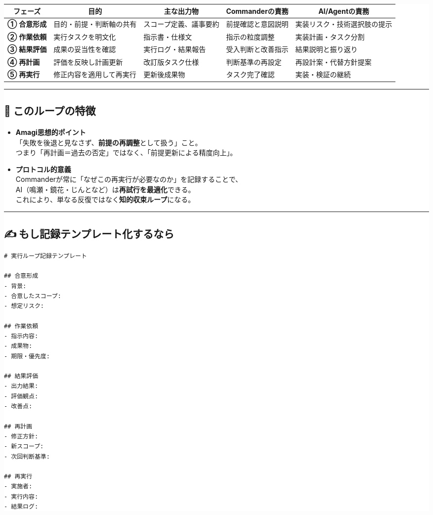 | フェーズ | 目的 | 主な出力物 | Commanderの責務 | AI/Agentの責務 |
|-----------|--------|----------------|------------------|------------------|
| **① 合意形成** | 目的・前提・判断軸の共有 | スコープ定義、議事要約 | 前提確認と意図説明 | 実装リスク・技術選択肢の提示 |
| **② 作業依頼** | 実行タスクを明文化 | 指示書・仕様文 | 指示の粒度調整 | 実装計画・タスク分割 |
| **③ 結果評価** | 成果の妥当性を確認 | 実行ログ・結果報告 | 受入判断と改善指示 | 結果説明と振り返り |
| **④ 再計画** | 評価を反映し計画更新 | 改訂版タスク仕様 | 判断基準の再設定 | 再設計案・代替方針提案 |
| **⑤ 再実行** | 修正内容を適用して再実行 | 更新後成果物 | タスク完了確認 | 実装・検証の継続 |

---

## 🧭 このループの特徴

- **Amagi思想的ポイント**  
  「失敗を後退と見なさず、**前提の再調整**として扱う」こと。  
  つまり「再計画＝過去の否定」ではなく、「前提更新による精度向上」。  

- **プロトコル的意義**  
  Commanderが常に「なぜこの再実行が必要なのか」を記録することで、  
  AI（鳴瀬・鏡花・じんとなど）は**再試行を最適化**できる。  
  これにより、単なる反復ではなく**知的収束ループ**になる。

---

## ✍️ もし記録テンプレート化するなら

```
# 実行ループ記録テンプレート

## 合意形成
- 背景:
- 合意したスコープ:
- 想定リスク:

## 作業依頼
- 指示内容:
- 成果物:
- 期限・優先度:

## 結果評価
- 出力結果:
- 評価観点:
- 改善点:

## 再計画
- 修正方針:
- 新スコープ:
- 次回判断基準:

## 再実行
- 実施者:
- 実行内容:
- 結果ログ:
```
